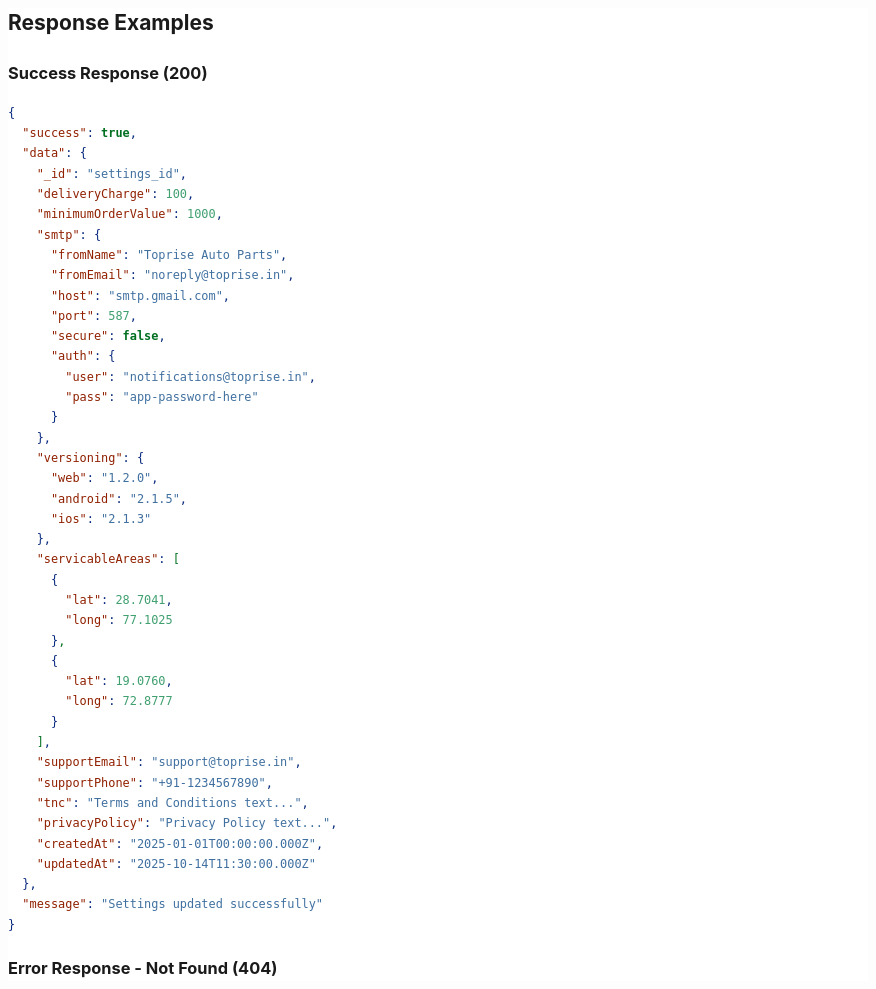 
## Response Examples

### Success Response (200)

```json
{
  "success": true,
  "data": {
    "_id": "settings_id",
    "deliveryCharge": 100,
    "minimumOrderValue": 1000,
    "smtp": {
      "fromName": "Toprise Auto Parts",
      "fromEmail": "noreply@toprise.in",
      "host": "smtp.gmail.com",
      "port": 587,
      "secure": false,
      "auth": {
        "user": "notifications@toprise.in",
        "pass": "app-password-here"
      }
    },
    "versioning": {
      "web": "1.2.0",
      "android": "2.1.5",
      "ios": "2.1.3"
    },
    "servicableAreas": [
      {
        "lat": 28.7041,
        "long": 77.1025
      },
      {
        "lat": 19.0760,
        "long": 72.8777
      }
    ],
    "supportEmail": "support@toprise.in",
    "supportPhone": "+91-1234567890",
    "tnc": "Terms and Conditions text...",
    "privacyPolicy": "Privacy Policy text...",
    "createdAt": "2025-01-01T00:00:00.000Z",
    "updatedAt": "2025-10-14T11:30:00.000Z"
  },
  "message": "Settings updated successfully"
}
```

### Error Response - Not Found (404)
